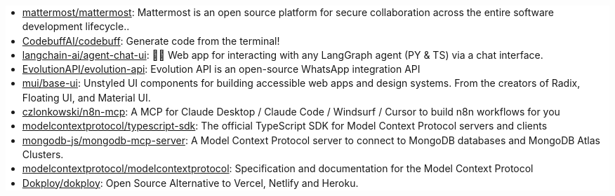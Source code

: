 * [mattermost/mattermost](https://github.com/mattermost/mattermost): Mattermost is an open source platform for secure collaboration across the entire software development lifecycle..
* [CodebuffAI/codebuff](https://github.com/CodebuffAI/codebuff): Generate code from the terminal!
* [langchain-ai/agent-chat-ui](https://github.com/langchain-ai/agent-chat-ui): 🦜💬 Web app for interacting with any LangGraph agent (PY & TS) via a chat interface.
* [EvolutionAPI/evolution-api](https://github.com/EvolutionAPI/evolution-api): Evolution API is an open-source WhatsApp integration API
* [mui/base-ui](https://github.com/mui/base-ui): Unstyled UI components for building accessible web apps and design systems. From the creators of Radix, Floating UI, and Material UI.
* [czlonkowski/n8n-mcp](https://github.com/czlonkowski/n8n-mcp): A MCP for Claude Desktop / Claude Code / Windsurf / Cursor to build n8n workflows for you
* [modelcontextprotocol/typescript-sdk](https://github.com/modelcontextprotocol/typescript-sdk): The official TypeScript SDK for Model Context Protocol servers and clients
* [mongodb-js/mongodb-mcp-server](https://github.com/mongodb-js/mongodb-mcp-server): A Model Context Protocol server to connect to MongoDB databases and MongoDB Atlas Clusters.
* [modelcontextprotocol/modelcontextprotocol](https://github.com/modelcontextprotocol/modelcontextprotocol): Specification and documentation for the Model Context Protocol
* [Dokploy/dokploy](https://github.com/Dokploy/dokploy): Open Source Alternative to Vercel, Netlify and Heroku.
